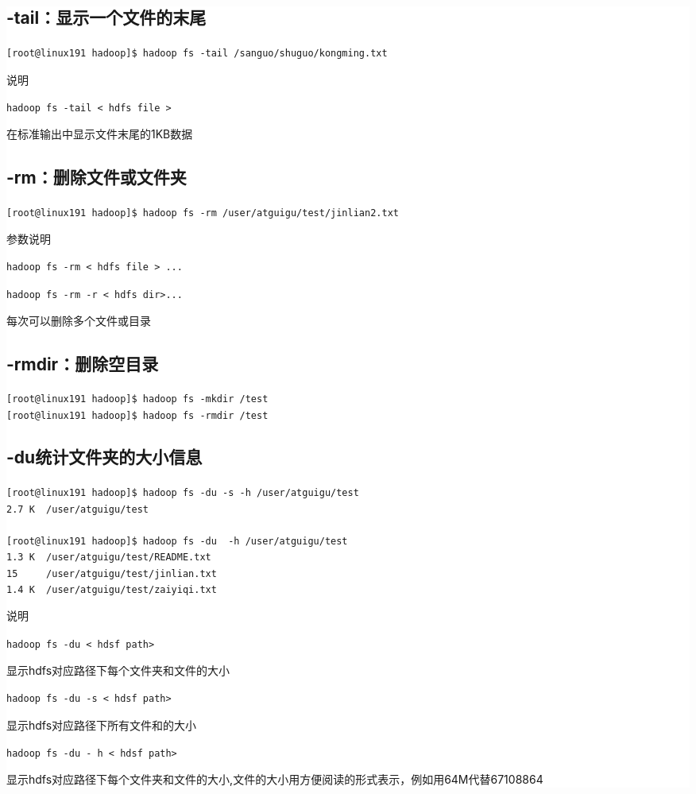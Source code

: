 ##  -tail：显示一个文件的末尾
```
[root@linux191 hadoop]$ hadoop fs -tail /sanguo/shuguo/kongming.txt
```
说明
```
hadoop fs -tail < hdfs file >
```
在标准输出中显示文件末尾的1KB数据

##  -rm：删除文件或文件夹
```
[root@linux191 hadoop]$ hadoop fs -rm /user/atguigu/test/jinlian2.txt
```
参数说明
```
hadoop fs -rm < hdfs file > ...
```

```
hadoop fs -rm -r < hdfs dir>...
```
每次可以删除多个文件或目录

##  -rmdir：删除空目录
```
[root@linux191 hadoop]$ hadoop fs -mkdir /test
[root@linux191 hadoop]$ hadoop fs -rmdir /test
```

##  -du统计文件夹的大小信息
```
[root@linux191 hadoop]$ hadoop fs -du -s -h /user/atguigu/test
2.7 K  /user/atguigu/test

[root@linux191 hadoop]$ hadoop fs -du  -h /user/atguigu/test
1.3 K  /user/atguigu/test/README.txt
15     /user/atguigu/test/jinlian.txt
1.4 K  /user/atguigu/test/zaiyiqi.txt
```

说明
```
hadoop fs -du < hdsf path> 
```
显示hdfs对应路径下每个文件夹和文件的大小
```
hadoop fs -du -s < hdsf path> 
```
显示hdfs对应路径下所有文件和的大小
```
hadoop fs -du - h < hdsf path> 
```
显示hdfs对应路径下每个文件夹和文件的大小,文件的大小用方便阅读的形式表示，例如用64M代替67108864
